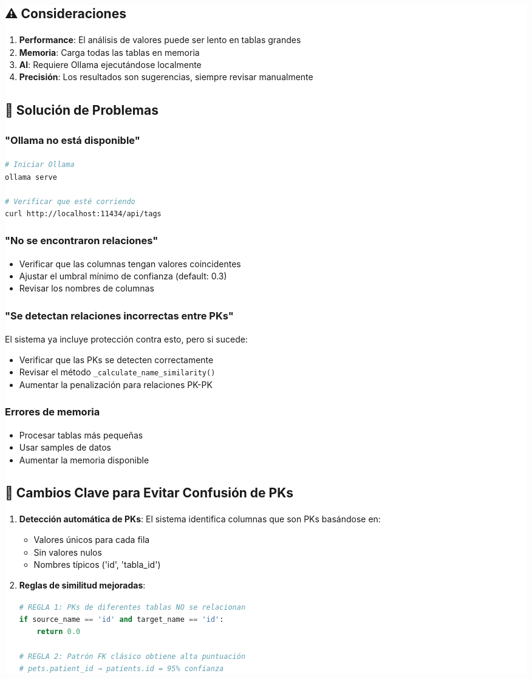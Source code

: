 ## ⚠️ Consideraciones

1. **Performance**: El análisis de valores puede ser lento en tablas grandes
2. **Memoria**: Carga todas las tablas en memoria
3. **AI**: Requiere Ollama ejecutándose localmente
4. **Precisión**: Los resultados son sugerencias, siempre revisar manualmente

## 🐛 Solución de Problemas

### "Ollama no está disponible"
```bash
# Iniciar Ollama
ollama serve

# Verificar que esté corriendo
curl http://localhost:11434/api/tags
```

### "No se encontraron relaciones"
- Verificar que las columnas tengan valores coincidentes
- Ajustar el umbral mínimo de confianza (default: 0.3)
- Revisar los nombres de columnas

### "Se detectan relaciones incorrectas entre PKs"
El sistema ya incluye protección contra esto, pero si sucede:
- Verificar que las PKs se detecten correctamente
- Revisar el método `_calculate_name_similarity()`
- Aumentar la penalización para relaciones PK-PK

### Errores de memoria
- Procesar tablas más pequeñas
- Usar samples de datos
- Aumentar la memoria disponible

## 🔧 Cambios Clave para Evitar Confusión de PKs

1. **Detección automática de PKs**: El sistema identifica columnas que son PKs basándose en:
   - Valores únicos para cada fila
   - Sin valores nulos
   - Nombres típicos ('id', 'tabla_id')

2. **Reglas de similitud mejoradas**:
   ```python
   # REGLA 1: PKs de diferentes tablas NO se relacionan
   if source_name == 'id' and target_name == 'id':
       return 0.0
   
   # REGLA 2: Patrón FK clásico obtiene alta puntuación
   # pets.patient_id → patients.id = 95% confianza
   ```
